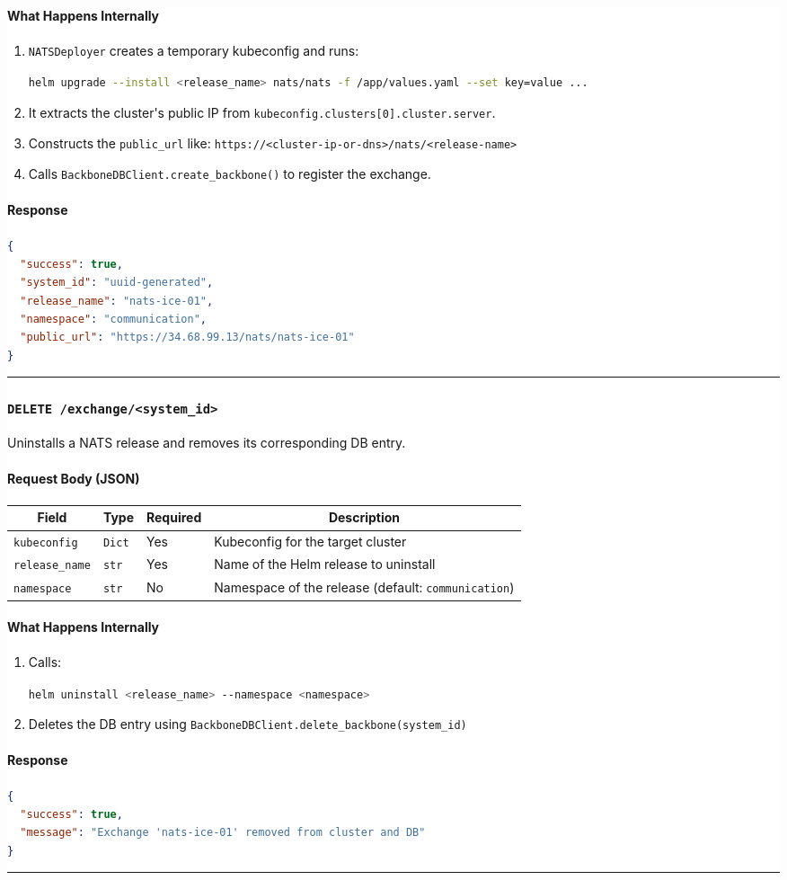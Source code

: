 #### What Happens Internally

1. `NATSDeployer` creates a temporary kubeconfig and runs:

   ```bash
   helm upgrade --install <release_name> nats/nats -f /app/values.yaml --set key=value ...
   ```
2. It extracts the cluster's public IP from `kubeconfig.clusters[0].cluster.server`.
3. Constructs the `public_url` like:
   `https://<cluster-ip-or-dns>/nats/<release-name>`
4. Calls `BackboneDBClient.create_backbone()` to register the exchange.

#### Response

```json
{
  "success": true,
  "system_id": "uuid-generated",
  "release_name": "nats-ice-01",
  "namespace": "communication",
  "public_url": "https://34.68.99.13/nats/nats-ice-01"
}
```

---

### `DELETE /exchange/<system_id>`

Uninstalls a NATS release and removes its corresponding DB entry.

#### Request Body (JSON)

| Field          | Type   | Required | Description                                         |
| -------------- | ------ | -------- | --------------------------------------------------- |
| `kubeconfig`   | `Dict` | Yes      | Kubeconfig for the target cluster                   |
| `release_name` | `str`  | Yes      | Name of the Helm release to uninstall               |
| `namespace`    | `str`  | No       | Namespace of the release (default: `communication`) |

#### What Happens Internally

1. Calls:

   ```bash
   helm uninstall <release_name> --namespace <namespace>
   ```
2. Deletes the DB entry using `BackboneDBClient.delete_backbone(system_id)`

#### Response

```json
{
  "success": true,
  "message": "Exchange 'nats-ice-01' removed from cluster and DB"
}
```

---